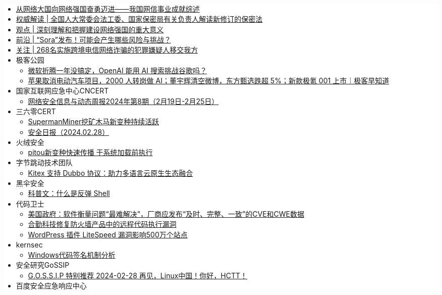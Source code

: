   - [从网络大国向网络强国奋勇迈进——我国网信事业成就综述](https://mp.weixin.qq.com/s?__biz=MzA5MzE5MDAzOA==&mid=2664206068&idx=2&sn=660c9547f3650229e7eccc0da6146de1&chksm=8b598c0dbc2e051b3185df948b3bec58670db9ff31d43187e6e9d31474a52f7c3b24bcc3893c&scene=58&subscene=0#rd)
  - [权威解读 | 全国人大常委会法工委、国家保密局有关负责人解读新修订的保密法](https://mp.weixin.qq.com/s?__biz=MzA5MzE5MDAzOA==&mid=2664206068&idx=3&sn=7ab428f109d415297be1c299da3cf648&chksm=8b598c0dbc2e051b54fb2ec9721bb3e6735ba774a84ba0cff8c9539acc89a5aa2e2e38a9d288&scene=58&subscene=0#rd)
  - [观点 | 深刻理解和把握建设网络强国的重大意义](https://mp.weixin.qq.com/s?__biz=MzA5MzE5MDAzOA==&mid=2664206068&idx=4&sn=f9901635c43245bd6414b704476de458&chksm=8b598c0dbc2e051b44c6c21b438bfbcf78f0e4be222538fa72695a3f4ad8e43421ffac921f18&scene=58&subscene=0#rd)
  - [前沿 | “Sora”发布！可能会产生哪些风险与挑战？](https://mp.weixin.qq.com/s?__biz=MzA5MzE5MDAzOA==&mid=2664206068&idx=5&sn=8b7b484eca7e2eec65676f7365ed1200&chksm=8b598c0dbc2e051bba2e0d0ed8f9a708a28d318a18e0be6f96683cf444567931df7fb4059084&scene=58&subscene=0#rd)
  - [关注 | 268名实施跨境电信网络诈骗的犯罪嫌疑人移交我方](https://mp.weixin.qq.com/s?__biz=MzA5MzE5MDAzOA==&mid=2664206068&idx=6&sn=d5bd576ca9cc939078f6059f899b9bb3&chksm=8b598c0dbc2e051b328dd57481a89907b7c4bcf7a637f2bba295a641a46c87b592cdc5d81949&scene=58&subscene=0#rd)
- 极客公园
  - [微软折腾一年没搞定，OpenAI 能用 AI 搜索挑战谷歌吗？](https://mp.weixin.qq.com/s?__biz=MTMwNDMwODQ0MQ==&mid=2653034549&idx=1&sn=85904016828683bb44259c277d8bb970&chksm=7e5765834920ec95cce19b9e73154de4a373c739563bfe5a0238b65cd9625ba5657bbac4754b&scene=58&subscene=0#rd)
  - [苹果取消电动汽车项目，2000 人转岗做 AI；董宇辉清空微博，东方甄选跌超 5%；新款极氪 001 上市｜极客早知道](https://mp.weixin.qq.com/s?__biz=MTMwNDMwODQ0MQ==&mid=2653034539&idx=1&sn=965bc0b0d23817e88ad80dad4141f094&chksm=7e57659d4920ec8bfb3a61f45c34c8891b80e6acdfbabb2f30a755df1536865996353e37023c&scene=58&subscene=0#rd)
- 国家互联网应急中心CNCERT
  - [网络安全信息与动态周报2024年第8期（2月19日-2月25日）](https://mp.weixin.qq.com/s?__biz=MzIwNDk0MDgxMw==&mid=2247498996&idx=1&sn=5b9ae514ebabd0bc696e3f5da3f9cc6a&chksm=973acf96a04d46808f4fb14519b1d1404cddea19d6f9694d9688c6cdd63df9aa494ff76a6c79&scene=58&subscene=0#rd)
- 三六零CERT
  - [SupermanMiner挖矿木马新变种持续活跃](https://mp.weixin.qq.com/s?__biz=MzU5MjEzOTM3NA==&mid=2247503009&idx=1&sn=852ac46921b79c22065ebb622a3a475c&chksm=fe26c9a0c95140b6f9b5f2a0604be1021445e235f72f581f76f274b4e99929814091d7eb7877&scene=58&subscene=0#rd)
  - [安全日报（2024.02.28）](https://mp.weixin.qq.com/s?__biz=MzU5MjEzOTM3NA==&mid=2247503009&idx=2&sn=4d01eb99906ccaa3fb122ce19baa2259&chksm=fe26c9a0c95140b6a57a543caf087b0a0576d344de08549a06a051802c90e9b7cc8fb0097a25&scene=58&subscene=0#rd)
- 火绒安全
  - [pitou新变种快速传播 于系统加载前执行](https://mp.weixin.qq.com/s?__biz=MzI3NjYzMDM1Mg==&mid=2247517742&idx=1&sn=769e2454f061bd5ccac0415183240f21&chksm=eb705811dc07d10711d8f8904797aea625ce543ca52a595c15c5fafe38514ce7bda5e41d5c83&scene=58&subscene=0#rd)
- 字节跳动技术团队
  - [Kitex 支持 Dubbo 协议：助力多语言云原生生态融合](https://mp.weixin.qq.com/s?__biz=MzI1MzYzMjE0MQ==&mid=2247505807&idx=1&sn=124b1cb90bb0eef718d895c94f73cc21&chksm=e9d31c6ddea4957bb7ddf0c7c77caf83f1cd53ac3d21a546fbd347cde372873d9146f9d97e81&scene=58&subscene=0#rd)
- 黑伞安全
  - [科普文：什么是反弹 Shell](https://mp.weixin.qq.com/s?__biz=MzU0MzkzOTYzOQ==&mid=2247488861&idx=1&sn=3d97a9108f5ddee19bb243e7b361460c&chksm=fb029805cc7511134674386ee1aabbf070b6f7e166bfb4f38f3445c2d1bc9f6b529085cb3834&scene=58&subscene=0#rd)
- 代码卫士
  - [美国政府：软件衡量问题“最难解决”，厂商应发布“及时、完整、一致”的CVE和CWE数据](https://mp.weixin.qq.com/s?__biz=MzI2NTg4OTc5Nw==&mid=2247518947&idx=1&sn=77c34541716805d63e8a99054b2a3d10&chksm=ea94bb89dde3329f596b670daee9bba62ccf2b5dda888b0f13657a73252509792921c9f7c280&scene=58&subscene=0#rd)
  - [合勤科技修复防火墙产品中的远程代码执行漏洞](https://mp.weixin.qq.com/s?__biz=MzI2NTg4OTc5Nw==&mid=2247518947&idx=2&sn=8758a5f5ef83a075fb61fbed63159da1&chksm=ea94bb89dde3329f7456dbac7c02de7915e34069451108f060250d64c23c6f9145d80e39bcc4&scene=58&subscene=0#rd)
  - [WordPress 插件 LiteSpeed 漏洞影响500万个站点](https://mp.weixin.qq.com/s?__biz=MzI2NTg4OTc5Nw==&mid=2247518947&idx=3&sn=a79e0235f3e78c2f4980247b4e0a365d&chksm=ea94bb89dde3329f127d8c01ddbfd59e454133a12f03962b70d34129434f08d38529852aa820&scene=58&subscene=0#rd)
- kernsec
  - [Windows代码签名机制分析](https://mp.weixin.qq.com/s?__biz=Mzg4NjU1NDU4MA==&mid=2247483791&idx=1&sn=1f066b3ced7063dace9424f5ab782b63&chksm=cf96ab34f8e122227e399979ce00f90e308ad4feabe3091051f889ef463fa6390f64985c1c87&scene=58&subscene=0#rd)
- 安全研究GoSSIP
  - [G.O.S.S.I.P 特别推荐 2024-02-28 再见，Linux中国！你好，HCTT！](https://mp.weixin.qq.com/s?__biz=Mzg5ODUxMzg0Ng==&mid=2247497383&idx=1&sn=af9fb139a34e457f8f96bd898d8d89de&chksm=c063d87ef7145168930b79150593fab7559654a7ea2757a64bd6f1f970eca47c6d0ecceb695f&scene=58&subscene=0#rd)
- 百度安全应急响应中心
